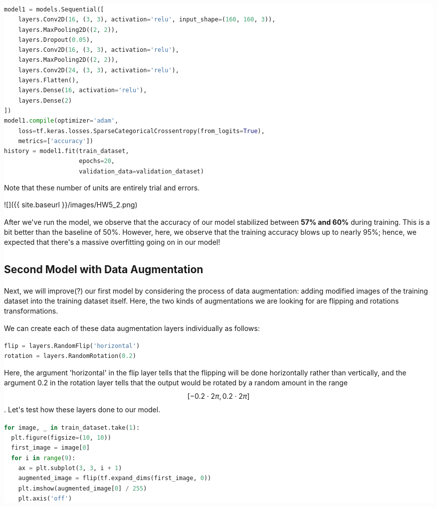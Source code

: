 ```python
model1 = models.Sequential([
    layers.Conv2D(16, (3, 3), activation='relu', input_shape=(160, 160, 3)),
    layers.MaxPooling2D((2, 2)),
    layers.Dropout(0.05),
    layers.Conv2D(16, (3, 3), activation='relu'),
    layers.MaxPooling2D((2, 2)),
    layers.Conv2D(24, (3, 3), activation='relu'),
    layers.Flatten(),
    layers.Dense(16, activation='relu'),
    layers.Dense(2) 
])
model1.compile(optimizer='adam',
    loss=tf.keras.losses.SparseCategoricalCrossentropy(from_logits=True),
    metrics=['accuracy'])
history = model1.fit(train_dataset, 
                     epochs=20, 
                     validation_data=validation_dataset)
```
Note that these number of units are entirely trial and errors. 

![]({{ site.baseurl }}/images/HW5_2.png)

After we've run the model, we observe that the accuracy of our model stabilized between **57% and 60%** during training. This is a bit better than the baseline of 50%. However, here, we observe that the training accuracy blows up to nearly 95%; hence, we expected that there's a massive overfitting going on in our model!

## Second Model with Data Augmentation
Next, we will improve(?) our first model by considering the process of data augmentation: adding modified images of the training dataset into the training dataset itself. Here, the two kinds of augmentations we are looking for are flipping and rotations transformations.

We can create each of these data augmentation layers individually as follows:
```Python
flip = layers.RandomFlip('horizontal')
rotation = layers.RandomRotation(0.2)
```
Here, the argument 'horizontal' in the flip layer tells that the flipping will be done horizontally rather than vertically, and the argument 0.2 in the rotation layer tells that the output would be rotated by a random amount in the range $$[-0.2 \cdot 2\pi, 0.2 \cdot 2\pi ]$$. Let's test how these layers done to our model.
```python
for image, _ in train_dataset.take(1):
  plt.figure(figsize=(10, 10))
  first_image = image[0]
  for i in range(9):
    ax = plt.subplot(3, 3, i + 1)
    augmented_image = flip(tf.expand_dims(first_image, 0))
    plt.imshow(augmented_image[0] / 255)
    plt.axis('off')
```
